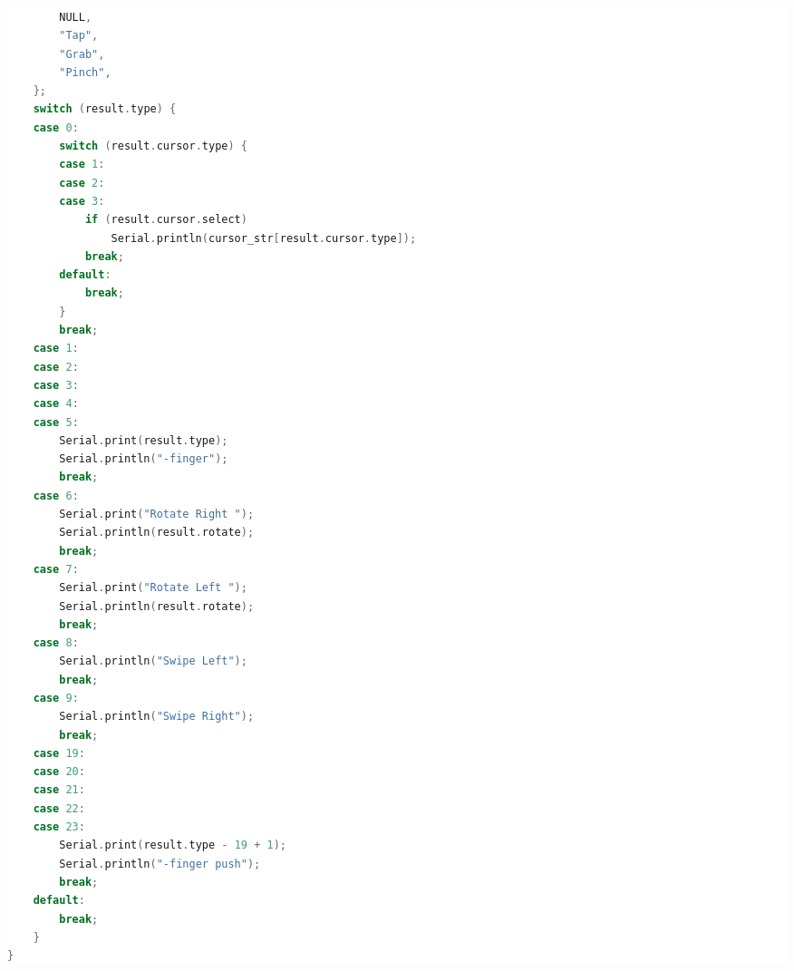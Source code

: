 ```cpp
        NULL,
        "Tap",
        "Grab",
        "Pinch",
    };
    switch (result.type) {
    case 0:
        switch (result.cursor.type) {
        case 1:
        case 2:
        case 3:
            if (result.cursor.select)
                Serial.println(cursor_str[result.cursor.type]);
            break;
        default:
            break;
        }
        break;
    case 1:
    case 2:
    case 3:
    case 4:
    case 5:
        Serial.print(result.type);
        Serial.println("-finger");
        break;
    case 6:
        Serial.print("Rotate Right ");
        Serial.println(result.rotate);
        break;
    case 7:
        Serial.print("Rotate Left ");
        Serial.println(result.rotate);
        break;
    case 8:
        Serial.println("Swipe Left");
        break;
    case 9:
        Serial.println("Swipe Right");
        break;
    case 19:
    case 20:
    case 21:
    case 22:
    case 23:
        Serial.print(result.type - 19 + 1);
        Serial.println("-finger push");
        break;
    default:
        break;
    }
}
```
